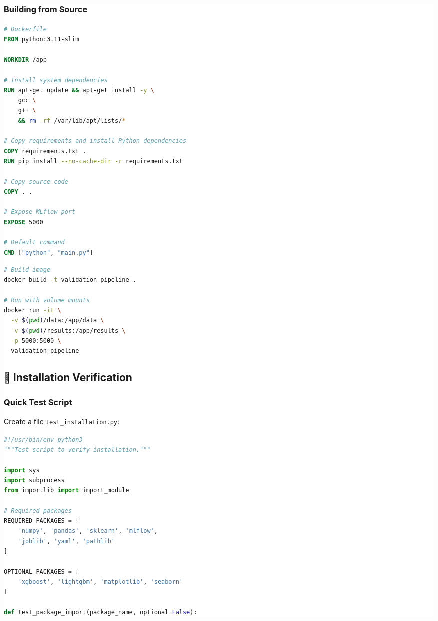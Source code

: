 ### Building from Source

```dockerfile
# Dockerfile
FROM python:3.11-slim

WORKDIR /app

# Install system dependencies
RUN apt-get update && apt-get install -y \
    gcc \
    g++ \
    && rm -rf /var/lib/apt/lists/*

# Copy requirements and install Python dependencies
COPY requirements.txt .
RUN pip install --no-cache-dir -r requirements.txt

# Copy source code
COPY . .

# Expose MLflow port
EXPOSE 5000

# Default command
CMD ["python", "main.py"]
```

```bash
# Build image
docker build -t validation-pipeline .

# Run with volume mounts
docker run -it \
  -v $(pwd)/data:/app/data \
  -v $(pwd)/results:/app/results \
  -p 5000:5000 \
  validation-pipeline
```

## 🧪 Installation Verification

### Quick Test Script

Create a file `test_installation.py`:

```python
#!/usr/bin/env python3
"""Test script to verify installation."""

import sys
import subprocess
from importlib import import_module

# Required packages
REQUIRED_PACKAGES = [
    'numpy', 'pandas', 'sklearn', 'mlflow', 
    'joblib', 'yaml', 'pathlib'
]

OPTIONAL_PACKAGES = [
    'xgboost', 'lightgbm', 'matplotlib', 'seaborn'
]

def test_package_import(package_name, optional=False):
```